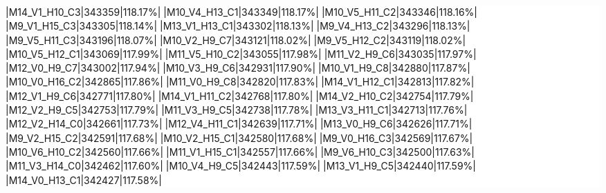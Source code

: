 |M14_V1_H10_C3|343359|118.17%|
|M10_V4_H13_C1|343349|118.17%|
|M10_V5_H11_C2|343346|118.16%|
|M9_V1_H15_C3|343305|118.14%|
|M13_V1_H13_C1|343302|118.13%|
|M9_V4_H13_C2|343296|118.13%|
|M9_V5_H11_C3|343196|118.07%|
|M10_V2_H9_C7|343121|118.02%|
|M9_V5_H12_C2|343119|118.02%|
|M10_V5_H12_C1|343069|117.99%|
|M11_V5_H10_C2|343055|117.98%|
|M11_V2_H9_C6|343035|117.97%|
|M12_V0_H9_C7|343002|117.94%|
|M10_V3_H9_C6|342931|117.90%|
|M10_V1_H9_C8|342880|117.87%|
|M10_V0_H16_C2|342865|117.86%|
|M11_V0_H9_C8|342820|117.83%|
|M14_V1_H12_C1|342813|117.82%|
|M12_V1_H9_C6|342771|117.80%|
|M14_V1_H11_C2|342768|117.80%|
|M14_V2_H10_C2|342754|117.79%|
|M12_V2_H9_C5|342753|117.79%|
|M11_V3_H9_C5|342738|117.78%|
|M13_V3_H11_C1|342713|117.76%|
|M12_V2_H14_C0|342661|117.73%|
|M12_V4_H11_C1|342639|117.71%|
|M13_V0_H9_C6|342626|117.71%|
|M9_V2_H15_C2|342591|117.68%|
|M10_V2_H15_C1|342580|117.68%|
|M9_V0_H16_C3|342569|117.67%|
|M10_V6_H10_C2|342560|117.66%|
|M11_V1_H15_C1|342557|117.66%|
|M9_V6_H10_C3|342500|117.63%|
|M11_V3_H14_C0|342462|117.60%|
|M10_V4_H9_C5|342443|117.59%|
|M13_V1_H9_C5|342440|117.59%|
|M14_V0_H13_C1|342427|117.58%|